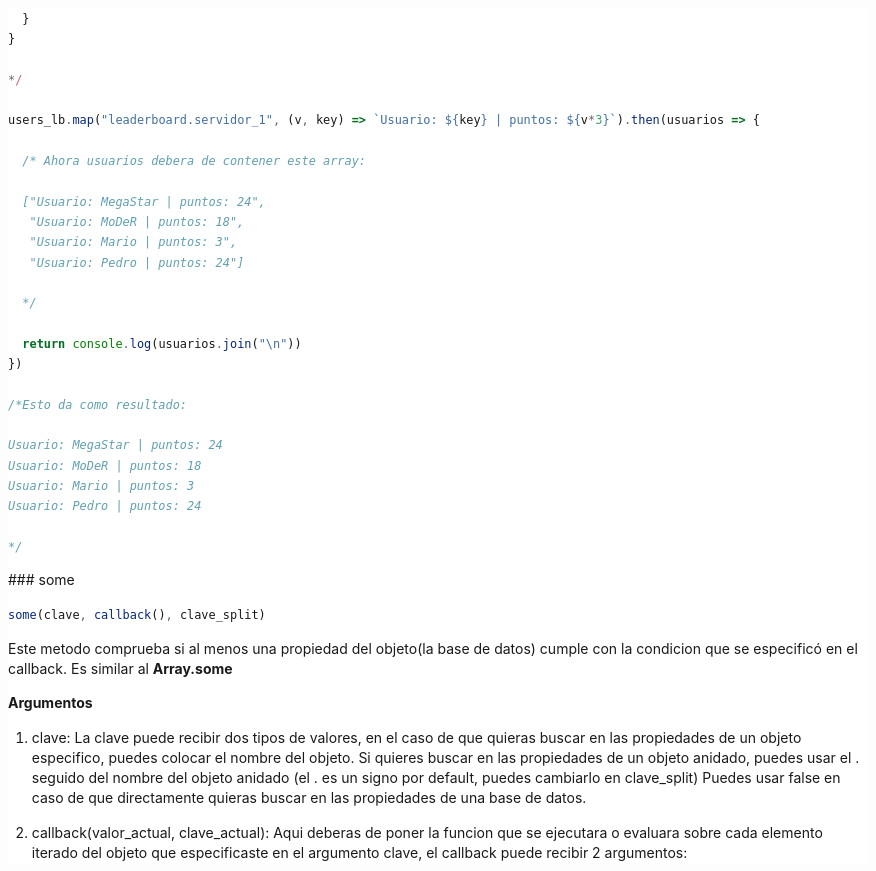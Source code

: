 ```js
  }
}

*/

users_lb.map("leaderboard.servidor_1", (v, key) => `Usuario: ${key} | puntos: ${v*3}`).then(usuarios => {

  /* Ahora usuarios debera de contener este array:

  ["Usuario: MegaStar | puntos: 24",
   "Usuario: MoDeR | puntos: 18",
   "Usuario: Mario | puntos: 3",
   "Usuario: Pedro | puntos: 24"]

  */

  return console.log(usuarios.join("\n"))
})

/*Esto da como resultado:

Usuario: MegaStar | puntos: 24
Usuario: MoDeR | puntos: 18
Usuario: Mario | puntos: 3
Usuario: Pedro | puntos: 24

*/
```


<a name="some" />
### some

```js
some(clave, callback(), clave_split)
```
Este metodo comprueba si al menos una propiedad del objeto(la base de datos) cumple con la condicion que se especificó en el callback.
Es similar al **Array.some**

__Argumentos__

1. clave: La clave puede recibir dos tipos de valores, en el caso de que quieras buscar en las propiedades de un objeto especifico, puedes colocar el nombre del objeto. Si quieres buscar en las propiedades de un objeto anidado, puedes usar el . seguido del nombre del objeto anidado (el . es un signo por default, puedes cambiarlo en clave_split)
Puedes usar false en caso de que directamente quieras buscar en las propiedades de una base de datos.

2. callback(valor_actual, clave_actual): Aqui deberas de poner la funcion que se ejecutara o evaluara sobre cada elemento iterado del objeto que especificaste en el argumento clave, el callback puede recibir 2 argumentos:
